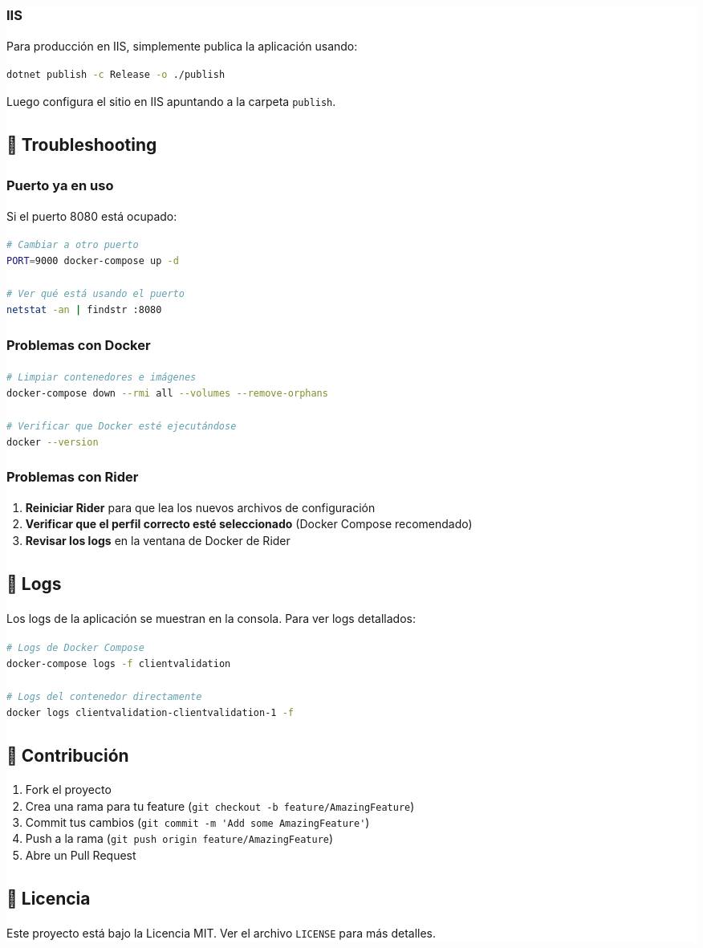 ### IIS
Para producción en IIS, simplemente publica la aplicación usando:
```bash
dotnet publish -c Release -o ./publish
```
Luego configura el sitio en IIS apuntando a la carpeta `publish`.

## 🐛 Troubleshooting

### Puerto ya en uso
Si el puerto 8080 está ocupado:
```bash
# Cambiar a otro puerto
PORT=9000 docker-compose up -d

# Ver qué está usando el puerto
netstat -an | findstr :8080
```

### Problemas con Docker
```bash
# Limpiar contenedores e imágenes
docker-compose down --rmi all --volumes --remove-orphans

# Verificar que Docker esté ejecutándose
docker --version
```

### Problemas con Rider
1. **Reiniciar Rider** para que lea los nuevos archivos de configuración
2. **Verificar que el perfil correcto esté seleccionado** (Docker Compose recomendado)
3. **Revisar los logs** en la ventana de Docker de Rider

## 📝 Logs

Los logs de la aplicación se muestran en la consola. Para ver logs detallados:

```bash
# Logs de Docker Compose
docker-compose logs -f clientvalidation

# Logs del contenedor directamente
docker logs clientvalidation-clientvalidation-1 -f
```

## 🤝 Contribución

1. Fork el proyecto
2. Crea una rama para tu feature (`git checkout -b feature/AmazingFeature`)
3. Commit tus cambios (`git commit -m 'Add some AmazingFeature'`)
4. Push a la rama (`git push origin feature/AmazingFeature`)
5. Abre un Pull Request

## 📄 Licencia

Este proyecto está bajo la Licencia MIT. Ver el archivo `LICENSE` para más detalles.
